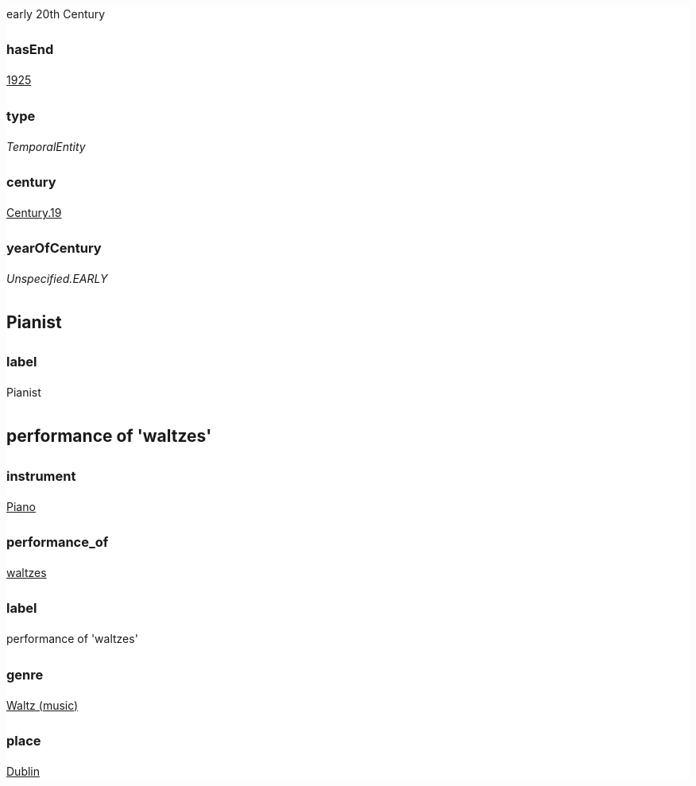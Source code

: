 
early 20th Century

### hasEnd


[1925](#1925)

### type


*TemporalEntity*

### century


[Century.19](#Century.19)

### yearOfCentury


*Unspecified.EARLY*

## Pianist

### label


Pianist

## performance of 'waltzes'

### instrument


[Piano](#Piano)

### performance_of


[waltzes](#waltzes)

### label


performance of 'waltzes'

### genre


[Waltz (music)](#Waltz-(music))

### place


[Dublin](#Dublin)
